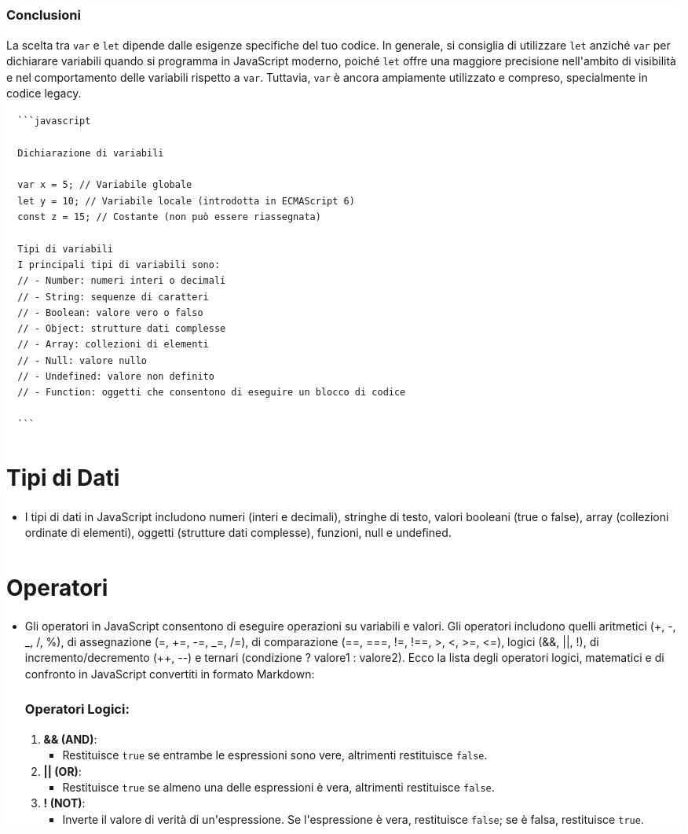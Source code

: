   ### Conclusioni

  La scelta tra `var` e `let` dipende dalle esigenze specifiche del tuo codice. In generale, si consiglia di utilizzare `let` anziché `var` per dichiarare variabili quando si programma in JavaScript moderno, poiché `let` offre una maggiore precisione nell'ambito di visibilità e nel comportamento delle variabili rispetto a `var`. Tuttavia, `var` è ancora ampiamente utilizzato e compreso, specialmente in codice legacy.

      ```javascript

      Dichiarazione di variabili

      var x = 5; // Variabile globale
      let y = 10; // Variabile locale (introdotta in ECMAScript 6)
      const z = 15; // Costante (non può essere riassegnata)

      Tipi di variabili
      I principali tipi di variabili sono:
      // - Number: numeri interi o decimali
      // - String: sequenze di caratteri
      // - Boolean: valore vero o falso
      // - Object: strutture dati complesse
      // - Array: collezioni di elementi
      // - Null: valore nullo
      // - Undefined: valore non definito
      // - Function: oggetti che consentono di eseguire un blocco di codice

      ```

# Tipi di Dati

- I tipi di dati in JavaScript includono numeri (interi e decimali), stringhe di testo, valori booleani (true o false), array (collezioni ordinate di elementi), oggetti (strutture dati complesse), funzioni, null e undefined.

# Operatori

- Gli operatori in JavaScript consentono di eseguire operazioni su variabili e valori. Gli operatori includono quelli aritmetici (+, -, _, /, %), di assegnazione (=, +=, -=, _=, /=), di comparazione (==, ===, !=, !==, >, <, >=, <=), logici (&&, ||, !), di incremento/decremento (++, --) e ternari (condizione ? valore1 : valore2).
  Ecco la lista degli operatori logici, matematici e di confronto in JavaScript convertiti in formato Markdown:

  ### Operatori Logici:

  1.  **&& (AND)**:
      - Restituisce `true` se entrambe le espressioni sono vere, altrimenti restituisce `false`.
  2.  **|| (OR)**:
      - Restituisce `true` se almeno una delle espressioni è vera, altrimenti restituisce `false`.
  3.  **! (NOT)**:
      - Inverte il valore di verità di un'espressione. Se l'espressione è vera, restituisce `false`; se è falsa, restituisce `true`.
